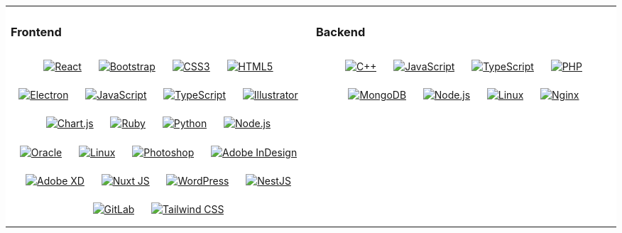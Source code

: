 <table><tr><td valign="top" width="33%">



### Frontend  
<div align="center">  
<a href="https://reactjs.org/" target="_blank"><img style="margin: 10px" src="https://profilinator.rishav.dev/skills-assets/react-original-wordmark.svg" alt="React" height="50" /></a>  
<a href="https://getbootstrap.com/docs/3.4/javascript/" target="_blank"><img style="margin: 10px" src="https://profilinator.rishav.dev/skills-assets/bootstrap-plain.svg" alt="Bootstrap" height="50" /></a>  
<a href="https://www.w3schools.com/css/" target="_blank"><img style="margin: 10px" src="https://profilinator.rishav.dev/skills-assets/css3-original-wordmark.svg" alt="CSS3" height="50" /></a>  
<a href="https://en.wikipedia.org/wiki/HTML5" target="_blank"><img style="margin: 10px" src="https://profilinator.rishav.dev/skills-assets/html5-original-wordmark.svg" alt="HTML5" height="50" /></a>  
<a href="https://www.electronjs.org/" target="_blank"><img style="margin: 10px" src="https://profilinator.rishav.dev/skills-assets/electron-original.svg" alt="Electron" height="50" /></a>  
<a href="https://www.javascript.com/" target="_blank"><img style="margin: 10px" src="https://profilinator.rishav.dev/skills-assets/javascript-original.svg" alt="JavaScript" height="50" /></a>  
<a href="https://www.typescriptlang.org/" target="_blank"><img style="margin: 10px" src="https://profilinator.rishav.dev/skills-assets/typescript-original.svg" alt="TypeScript" height="50" /></a>  
<a href="https://www.adobe.com/in/products/illustrator.html" target="_blank"><img style="margin: 10px" src="https://profilinator.rishav.dev/skills-assets/adobe_illustrator-icon.svg" alt="Illustrator" height="50" /></a>  
<a href="https://www.chartjs.org/" target="_blank"><img style="margin: 10px" src="https://profilinator.rishav.dev/skills-assets/logo-title.svg" alt="Chart.js" height="50" /></a>  
<a href="https://www.ruby-lang.org/en/" target="_blank"><img style="margin: 10px" src="https://profilinator.rishav.dev/skills-assets/ruby-original-wordmark.svg" alt="Ruby" height="50" /></a>  
<a href="https://www.python.org/" target="_blank"><img style="margin: 10px" src="https://profilinator.rishav.dev/skills-assets/python-original.svg" alt="Python" height="50" /></a>  
<a href="https://nodejs.org/" target="_blank"><img style="margin: 10px" src="https://profilinator.rishav.dev/skills-assets/nodejs-original-wordmark.svg" alt="Node.js" height="50" /></a>  
<a href="https://www.oracle.com/in/index.html" target="_blank"><img style="margin: 10px" src="https://profilinator.rishav.dev/skills-assets/oracle-original.svg" alt="Oracle" height="50" /></a>  
<a href="https://www.linux.org/" target="_blank"><img style="margin: 10px" src="https://profilinator.rishav.dev/skills-assets/linux-original.svg" alt="Linux" height="50" /></a>  
<a href="https://www.adobe.com/in/products/photoshop.html" target="_blank"><img style="margin: 10px" src="https://profilinator.rishav.dev/skills-assets/photoshop-plain.svg" alt="Photoshop" height="50" /></a>  
<a href="https://www.adobe.com/in/products/indesign.html" target="_blank"><img style="margin: 10px" src="https://profilinator.rishav.dev/skills-assets/adobeindesign.svg" alt="Adobe InDesign" height="50" /></a>  
<a href="https://www.adobe.com/in/products/xd.html" target="_blank"><img style="margin: 10px" src="https://profilinator.rishav.dev/skills-assets/adobexd.png" alt="Adobe XD" height="50" /></a>  
<a href="https://nuxtjs.org/" target="_blank"><img style="margin: 10px" src="https://profilinator.rishav.dev/skills-assets/nuxt.png" alt="Nuxt JS" height="50" /></a>  
<a href="https://wordpress.com/" target="_blank"><img style="margin: 10px" src="https://profilinator.rishav.dev/skills-assets/wordpress.png" alt="WordPress" height="50" /></a>  
<a href="https://nestjs.com/" target="_blank"><img style="margin: 10px" src="https://profilinator.rishav.dev/skills-assets/nestjs.svg" alt="NestJS" height="50" /></a>  
<a href="https://about.gitlab.com/" target="_blank"><img style="margin: 10px" src="https://profilinator.rishav.dev/skills-assets/gitlab.svg" alt="GitLab" height="50" /></a>  
<a href="https://www.tailwindcss.com/" target="_blank"><img style="margin: 10px" src="https://profilinator.rishav.dev/skills-assets/tailwindcss.svg" alt="Tailwind CSS" height="50" /></a>  
</div>

</td><td valign="top" width="33%">



### Backend  
<div align="center">  
<a href="https://www.cplusplus.com/" target="_blank"><img style="margin: 10px" src="https://profilinator.rishav.dev/skills-assets/cplusplus-original.svg" alt="C++" height="50" /></a>  
<a href="https://www.javascript.com/" target="_blank"><img style="margin: 10px" src="https://profilinator.rishav.dev/skills-assets/javascript-original.svg" alt="JavaScript" height="50" /></a>  
<a href="https://www.typescriptlang.org/" target="_blank"><img style="margin: 10px" src="https://profilinator.rishav.dev/skills-assets/typescript-original.svg" alt="TypeScript" height="50" /></a>  
<a href="https://www.php.net/" target="_blank"><img style="margin: 10px" src="https://profilinator.rishav.dev/skills-assets/php-original.svg" alt="PHP" height="50" /></a>  
<a href="https://www.mongodb.com/" target="_blank"><img style="margin: 10px" src="https://profilinator.rishav.dev/skills-assets/mongodb-original-wordmark.svg" alt="MongoDB" height="50" /></a>  
<a href="https://nodejs.org/" target="_blank"><img style="margin: 10px" src="https://profilinator.rishav.dev/skills-assets/nodejs-original-wordmark.svg" alt="Node.js" height="50" /></a>  
<a href="https://www.linux.org/" target="_blank"><img style="margin: 10px" src="https://profilinator.rishav.dev/skills-assets/linux-original.svg" alt="Linux" height="50" /></a>  
<a href="https://www.nginx.com/" target="_blank"><img style="margin: 10px" src="https://profilinator.rishav.dev/skills-assets/nginx-original.svg" alt="Nginx" height="50" /></a>  